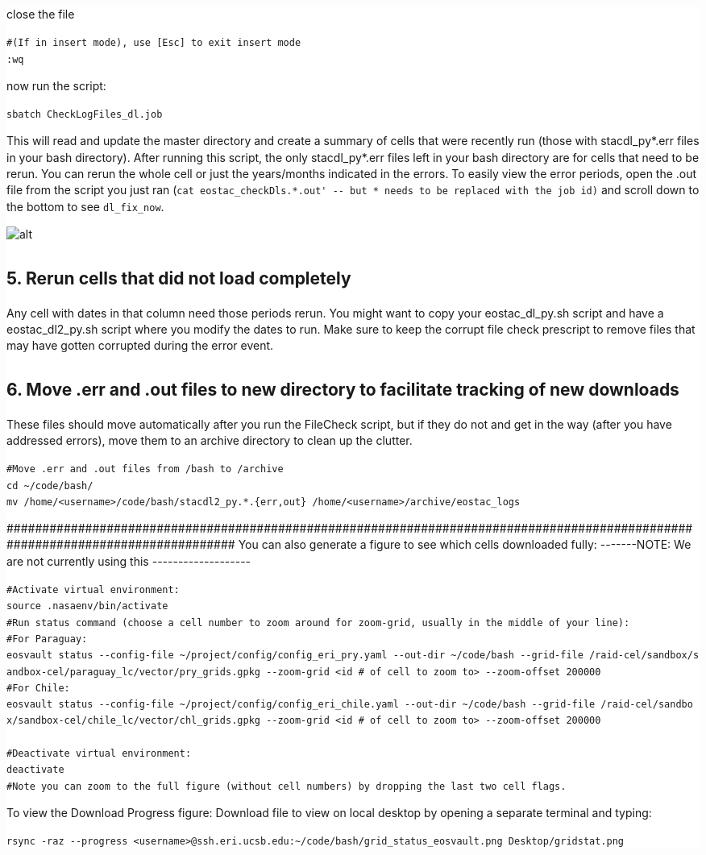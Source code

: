 ```
```
close the file 
```
#(If in insert mode), use [Esc] to exit insert mode 
:wq
```
now run the script:
```
sbatch CheckLogFiles_dl.job
```
This will read and update the master directory and create a summary of cells that were recently run (those with stacdl_py*.err files in your bash directory). After running this script, the only stacdl_py*.err files left in your bash directory are for cells that need to be rerun. You can rerun the whole cell or just the years/months indicated in the errors. To easily view the error periods, open the .out file from the script you just ran (`cat eostac_checkDls.*.out' -- but * needs to be replaced with the job id)`
and scroll down to the bottom to see `dl_fix_now`. 

![alt](/Images/dl_log_out.jpg)

## 5. Rerun cells that did not load completely
Any cell with dates in that column need those periods rerun.
You might want to copy your eostac_dl_py.sh script and have a eostac_dl2_py.sh script where you modify the dates to run. Make sure to keep the corrupt file check prescript to remove files that may have gotten corrupted during the error event.  


## 6. Move .err and .out files to new directory to facilitate tracking of new downloads
These files should move automatically after you run the FileCheck script, but if they do not and get in the way (after you have addressed errors), move them to an archive directory to clean up the clutter.
```
#Move .err and .out files from /bash to /archive
cd ~/code/bash/
mv /home/<username>/code/bash/stacdl2_py.*.{err,out} /home/<username>/archive/eostac_logs
```
################################################################################################################################
You can also generate a figure to see which cells downloaded fully: 
-------NOTE: We are not currently using this -------------------
```
#Activate virtual environment:
source .nasaenv/bin/activate
#Run status command (choose a cell number to zoom around for zoom-grid, usually in the middle of your line):
#For Paraguay:
eosvault status --config-file ~/project/config/config_eri_pry.yaml --out-dir ~/code/bash --grid-file /raid-cel/sandbox/sandbox-cel/paraguay_lc/vector/pry_grids.gpkg --zoom-grid <id # of cell to zoom to> --zoom-offset 200000
#For Chile:
eosvault status --config-file ~/project/config/config_eri_chile.yaml --out-dir ~/code/bash --grid-file /raid-cel/sandbox/sandbox-cel/chile_lc/vector/chl_grids.gpkg --zoom-grid <id # of cell to zoom to> --zoom-offset 200000

#Deactivate virtual environment:
deactivate
#Note you can zoom to the full figure (without cell numbers) by dropping the last two cell flags.
```
To view the Download Progress figure:
Download file to view on local desktop by opening a separate terminal and typing:
```
rsync -raz --progress <username>@ssh.eri.ucsb.edu:~/code/bash/grid_status_eosvault.png Desktop/gridstat.png
```